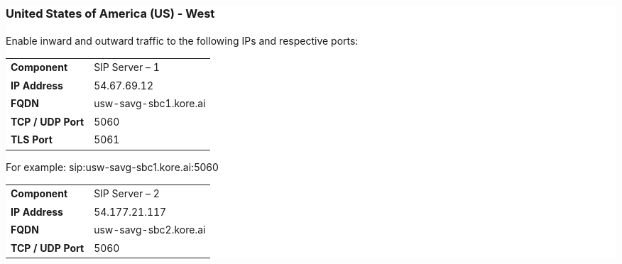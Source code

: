 ### United States of America (US) - West

Enable inward and outward traffic to the following IPs and respective ports:

<table>
  <tr>
   <td><strong>Component</strong>
   </td>
   <td>SIP Server – 1
   </td>
  </tr>
  <tr>
   <td><strong>IP Address</strong>
   </td>
   <td>54.67.69.12
   </td>
  </tr>
  <tr>
   <td><strong>FQDN</strong>
   </td>
   <td>usw-savg-sbc1.kore.ai
   </td>
  </tr>
  <tr>
   <td><strong>TCP / UDP Port</strong>
   </td>
   <td>5060
   </td>
  </tr>
  <tr>
   <td><strong>TLS Port</strong>
   </td>
   <td>5061
   </td>
  </tr>
</table>

For example: sip:usw-savg-sbc1.kore.ai:5060
<table>
  <tr>
   <td><strong>Component</strong>
   </td>
   <td>SIP Server – 2
   </td>
  </tr>
  <tr>
   <td><strong>IP Address</strong>
   </td>
   <td>54.177.21.117
   </td>
  </tr>
  <tr>
   <td><strong>FQDN</strong>
   </td>
   <td>usw-savg-sbc2.kore.ai
   </td>
  </tr>
  <tr>
   <td><strong>TCP / UDP Port</strong>
   </td>
   <td>5060
   </td>
  </tr>
  <tr>